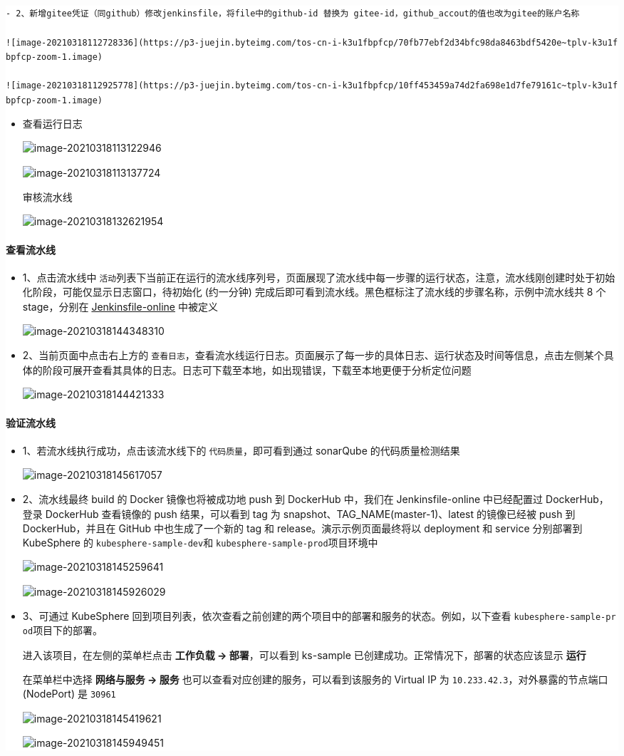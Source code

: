     - 2、新增gitee凭证（同github）修改jenkinsfile，将file中的github-id 替换为 gitee-id，github_accout的值也改为gitee的账户名称

    ![image-20210318112728336](https://p3-juejin.byteimg.com/tos-cn-i-k3u1fbpfcp/70fb77ebf2d34bfc98da8463bdf5420e~tplv-k3u1fbpfcp-zoom-1.image)

    ![image-20210318112925778](https://p3-juejin.byteimg.com/tos-cn-i-k3u1fbpfcp/10ff453459a74d2fa698e1d7fe79161c~tplv-k3u1fbpfcp-zoom-1.image)

- 查看运行日志

  ![image-20210318113122946](https://p3-juejin.byteimg.com/tos-cn-i-k3u1fbpfcp/637ab932e776486ebc18164546c90914~tplv-k3u1fbpfcp-zoom-1.image)

  ![image-20210318113137724](https://p3-juejin.byteimg.com/tos-cn-i-k3u1fbpfcp/7693d7aef71c400e9c23a94552e809eb~tplv-k3u1fbpfcp-zoom-1.image)

  审核流水线

  ![image-20210318132621954](https://p3-juejin.byteimg.com/tos-cn-i-k3u1fbpfcp/23ab0c2afa0b4dc0a38e82e62700f06d~tplv-k3u1fbpfcp-zoom-1.image)

#### 查看流水线

- 1、点击流水线中 `活动`列表下当前正在运行的流水线序列号，页面展现了流水线中每一步骤的运行状态，注意，流水线刚创建时处于初始化阶段，可能仅显示日志窗口，待初始化 (约一分钟) 完成后即可看到流水线。黑色框标注了流水线的步骤名称，示例中流水线共 8 个 stage，分别在 [Jenkinsfile-online](https://github.com/kubesphere/devops-java-sample/blob/master/Jenkinsfile-online) 中被定义

  ![image-20210318144348310](https://p3-juejin.byteimg.com/tos-cn-i-k3u1fbpfcp/a1140d67445645dba4f13b02685449ad~tplv-k3u1fbpfcp-zoom-1.image)

- 2、当前页面中点击右上方的 `查看日志`，查看流水线运行日志。页面展示了每一步的具体日志、运行状态及时间等信息，点击左侧某个具体的阶段可展开查看其具体的日志。日志可下载至本地，如出现错误，下载至本地更便于分析定位问题

  ![image-20210318144421333](https://p3-juejin.byteimg.com/tos-cn-i-k3u1fbpfcp/807073e033164b43be7934499be5627a~tplv-k3u1fbpfcp-zoom-1.image)

#### 验证流水线

- 1、若流水线执行成功，点击该流水线下的 `代码质量`，即可看到通过 sonarQube 的代码质量检测结果

  ![image-20210318145617057](https://p3-juejin.byteimg.com/tos-cn-i-k3u1fbpfcp/6d5ff1b6acd74580b73dc80693913675~tplv-k3u1fbpfcp-zoom-1.image)

- 2、流水线最终 build 的 Docker 镜像也将被成功地 push 到 DockerHub 中，我们在 Jenkinsfile-online 中已经配置过 DockerHub，登录 DockerHub 查看镜像的 push 结果，可以看到 tag 为 snapshot、TAG_NAME(master-1)、latest 的镜像已经被 push 到 DockerHub，并且在 GitHub 中也生成了一个新的 tag 和 release。演示示例页面最终将以 deployment 和 service 分别部署到 KubeSphere 的 `kubesphere-sample-dev`和 `kubesphere-sample-prod`项目环境中

  ![image-20210318145259641](https://p3-juejin.byteimg.com/tos-cn-i-k3u1fbpfcp/96149ca93ff547d09b6d76660857acb9~tplv-k3u1fbpfcp-zoom-1.image)

  ![image-20210318145926029](https://p3-juejin.byteimg.com/tos-cn-i-k3u1fbpfcp/1c11a0cea48244839dc799a67ae7a0e8~tplv-k3u1fbpfcp-zoom-1.image)

- 3、可通过 KubeSphere 回到项目列表，依次查看之前创建的两个项目中的部署和服务的状态。例如，以下查看 `kubesphere-sample-prod`项目下的部署。

  进入该项目，在左侧的菜单栏点击 **工作负载 → 部署**，可以看到 ks-sample 已创建成功。正常情况下，部署的状态应该显示 **运行**

  在菜单栏中选择 **网络与服务 → 服务** 也可以查看对应创建的服务，可以看到该服务的 Virtual IP 为 `10.233.42.3`，对外暴露的节点端口 (NodePort) 是 `30961`

  ![image-20210318145419621](https://p3-juejin.byteimg.com/tos-cn-i-k3u1fbpfcp/7bf3e7dd569e43ec91fc80aac90af3a4~tplv-k3u1fbpfcp-zoom-1.image)

  ![image-20210318145949451](https://p3-juejin.byteimg.com/tos-cn-i-k3u1fbpfcp/8e6409268f034a3bb2948a5c17091371~tplv-k3u1fbpfcp-zoom-1.image)
